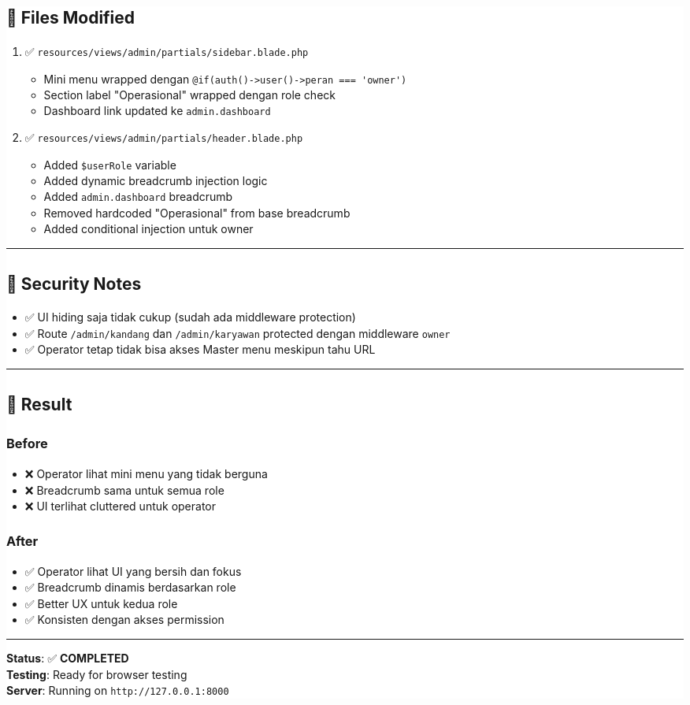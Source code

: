
## 📝 Files Modified

1. ✅ `resources/views/admin/partials/sidebar.blade.php`
   - Mini menu wrapped dengan `@if(auth()->user()->peran === 'owner')`
   - Section label "Operasional" wrapped dengan role check
   - Dashboard link updated ke `admin.dashboard`

2. ✅ `resources/views/admin/partials/header.blade.php`
   - Added `$userRole` variable
   - Added dynamic breadcrumb injection logic
   - Added `admin.dashboard` breadcrumb
   - Removed hardcoded "Operasional" from base breadcrumb
   - Added conditional injection untuk owner

---

## 🔐 Security Notes

- ✅ UI hiding saja tidak cukup (sudah ada middleware protection)
- ✅ Route `/admin/kandang` dan `/admin/karyawan` protected dengan middleware `owner`
- ✅ Operator tetap tidak bisa akses Master menu meskipun tahu URL

---

## 🎉 Result

### Before
- ❌ Operator lihat mini menu yang tidak berguna
- ❌ Breadcrumb sama untuk semua role
- ❌ UI terlihat cluttered untuk operator

### After
- ✅ Operator lihat UI yang bersih dan fokus
- ✅ Breadcrumb dinamis berdasarkan role
- ✅ Better UX untuk kedua role
- ✅ Konsisten dengan akses permission

---

**Status**: ✅ **COMPLETED**  
**Testing**: Ready for browser testing  
**Server**: Running on `http://127.0.0.1:8000`
